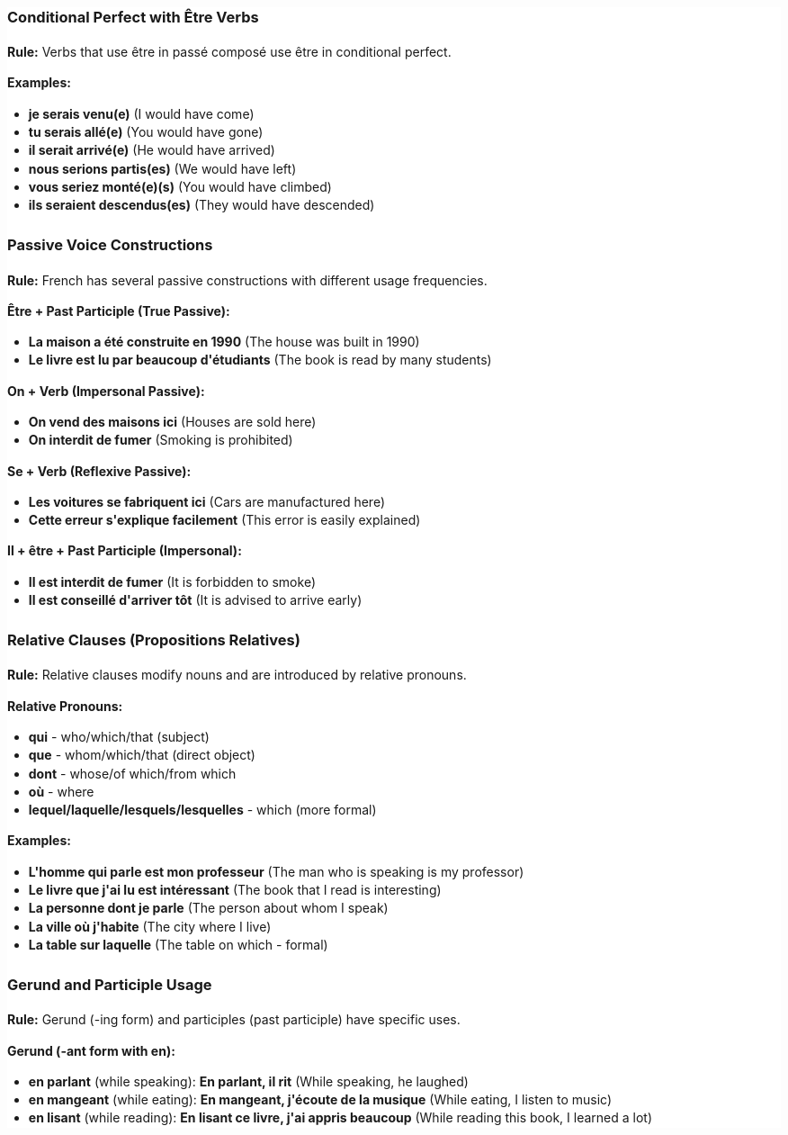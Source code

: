 ### Conditional Perfect with Être Verbs

**Rule:** Verbs that use être in passé composé use être in conditional perfect.

**Examples:**
- **je serais venu(e)** (I would have come)
- **tu serais allé(e)** (You would have gone)
- **il serait arrivé(e)** (He would have arrived)
- **nous serions partis(es)** (We would have left)
- **vous seriez monté(e)(s)** (You would have climbed)
- **ils seraient descendus(es)** (They would have descended)

### Passive Voice Constructions

**Rule:** French has several passive constructions with different usage frequencies.

**Être + Past Participle (True Passive):**
- **La maison a été construite en 1990** (The house was built in 1990)
- **Le livre est lu par beaucoup d'étudiants** (The book is read by many students)

**On + Verb (Impersonal Passive):**
- **On vend des maisons ici** (Houses are sold here)
- **On interdit de fumer** (Smoking is prohibited)

**Se + Verb (Reflexive Passive):**
- **Les voitures se fabriquent ici** (Cars are manufactured here)
- **Cette erreur s'explique facilement** (This error is easily explained)

**Il + être + Past Participle (Impersonal):**
- **Il est interdit de fumer** (It is forbidden to smoke)
- **Il est conseillé d'arriver tôt** (It is advised to arrive early)

### Relative Clauses (Propositions Relatives)

**Rule:** Relative clauses modify nouns and are introduced by relative pronouns.

**Relative Pronouns:**
- **qui** - who/which/that (subject)
- **que** - whom/which/that (direct object)
- **dont** - whose/of which/from which
- **où** - where
- **lequel/laquelle/lesquels/lesquelles** - which (more formal)

**Examples:**
- **L'homme qui parle est mon professeur** (The man who is speaking is my professor)
- **Le livre que j'ai lu est intéressant** (The book that I read is interesting)
- **La personne dont je parle** (The person about whom I speak)
- **La ville où j'habite** (The city where I live)
- **La table sur laquelle** (The table on which - formal)

### Gerund and Participle Usage

**Rule:** Gerund (-ing form) and participles (past participle) have specific uses.

**Gerund (-ant form with en):**
- **en parlant** (while speaking): **En parlant, il rit** (While speaking, he laughed)
- **en mangeant** (while eating): **En mangeant, j'écoute de la musique** (While eating, I listen to music)
- **en lisant** (while reading): **En lisant ce livre, j'ai appris beaucoup** (While reading this book, I learned a lot)
